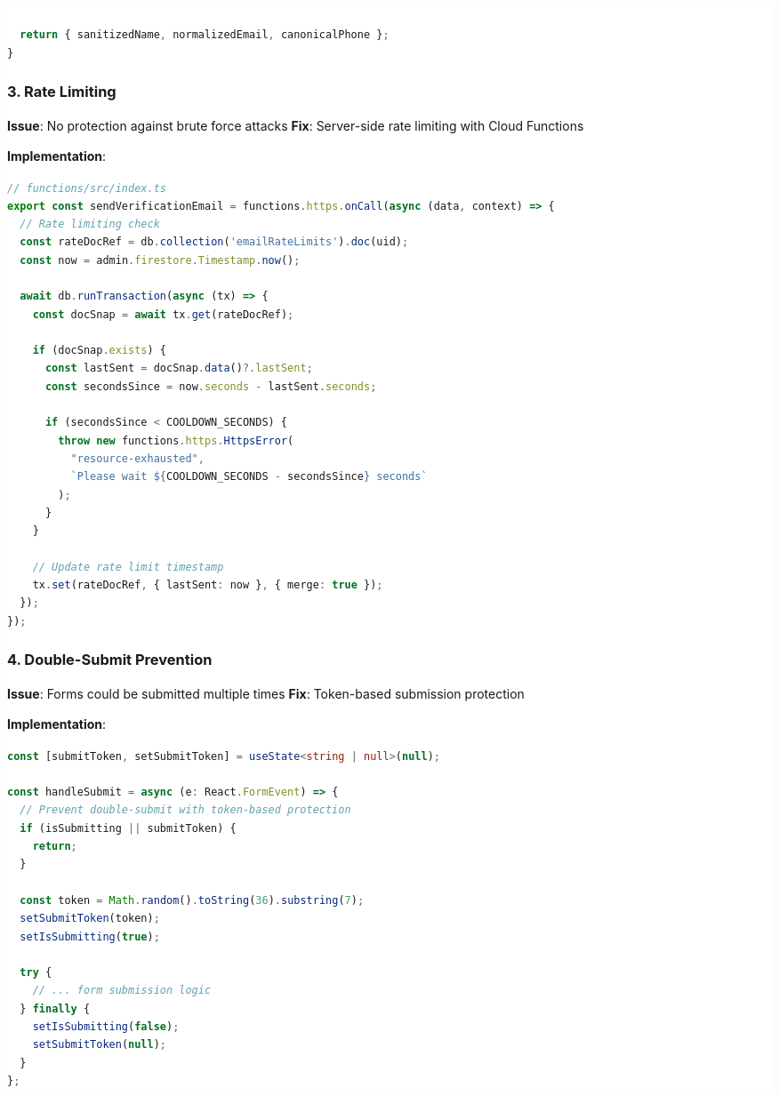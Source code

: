```typescript
  
  return { sanitizedName, normalizedEmail, canonicalPhone };
}
```

### 3. Rate Limiting
**Issue**: No protection against brute force attacks
**Fix**: Server-side rate limiting with Cloud Functions

**Implementation**:
```typescript
// functions/src/index.ts
export const sendVerificationEmail = functions.https.onCall(async (data, context) => {
  // Rate limiting check
  const rateDocRef = db.collection('emailRateLimits').doc(uid);
  const now = admin.firestore.Timestamp.now();

  await db.runTransaction(async (tx) => {
    const docSnap = await tx.get(rateDocRef);
    
    if (docSnap.exists) {
      const lastSent = docSnap.data()?.lastSent;
      const secondsSince = now.seconds - lastSent.seconds;
      
      if (secondsSince < COOLDOWN_SECONDS) {
        throw new functions.https.HttpsError(
          "resource-exhausted",
          `Please wait ${COOLDOWN_SECONDS - secondsSince} seconds`
        );
      }
    }
    
    // Update rate limit timestamp
    tx.set(rateDocRef, { lastSent: now }, { merge: true });
  });
});
```

### 4. Double-Submit Prevention
**Issue**: Forms could be submitted multiple times
**Fix**: Token-based submission protection

**Implementation**:
```typescript
const [submitToken, setSubmitToken] = useState<string | null>(null);

const handleSubmit = async (e: React.FormEvent) => {
  // Prevent double-submit with token-based protection
  if (isSubmitting || submitToken) {
    return;
  }
  
  const token = Math.random().toString(36).substring(7);
  setSubmitToken(token);
  setIsSubmitting(true);
  
  try {
    // ... form submission logic
  } finally {
    setIsSubmitting(false);
    setSubmitToken(null);
  }
};
```
